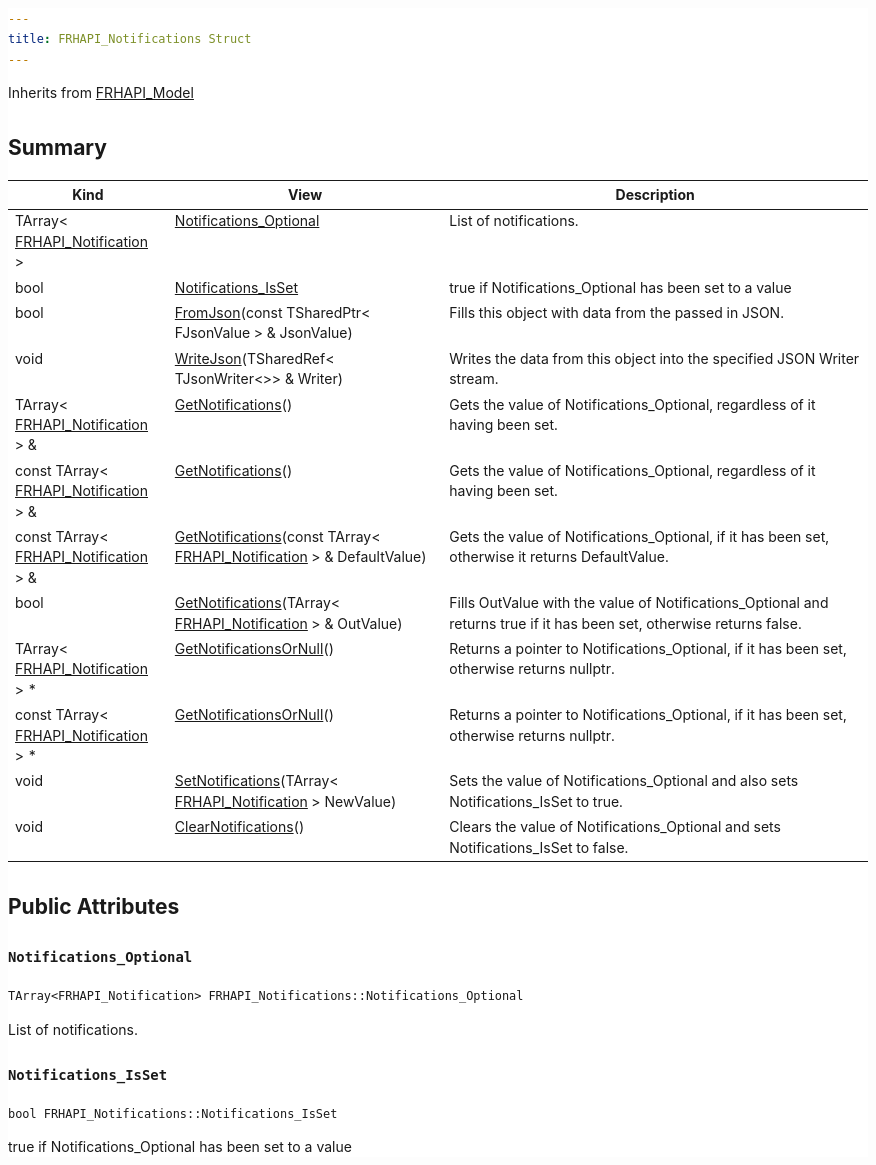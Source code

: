 ```yaml
---
title: FRHAPI_Notifications Struct
---
```

Inherits from [FRHAPI_Model](/unreal-plugins/all/structfrhapi__model/#structFRHAPI__Model)



## Summary
| Kind | View | Description |
|------|------|-------------|
|TArray< [FRHAPI_Notification](/unreal-plugins/all/structfrhapi__notification/#structFRHAPI__Notification) >|[Notifications_Optional](/unreal-plugins/all/structfrhapi__notifications/#structFRHAPI__Notifications_1a0bf3aa9ba6d2b3e4edb9fe9349833122)|List of notifications.|
|bool|[Notifications_IsSet](/unreal-plugins/all/structfrhapi__notifications/#structFRHAPI__Notifications_1a23b554d64f425834a6ba28ac850a66a0)|true if Notifications_Optional has been set to a value|
|bool|[FromJson](/unreal-plugins/all/structfrhapi__notifications/#structFRHAPI__Notifications_1a8e6f88ce785d00b5a08e5f628548d40f)(const TSharedPtr< FJsonValue > & JsonValue)|Fills this object with data from the passed in JSON.|
|void|[WriteJson](/unreal-plugins/all/structfrhapi__notifications/#structFRHAPI__Notifications_1ad9d21610b3fc82034c570e4724adb55f)(TSharedRef< TJsonWriter<>> & Writer)|Writes the data from this object into the specified JSON Writer stream.|
|TArray< [FRHAPI_Notification](/unreal-plugins/all/structfrhapi__notification/#structFRHAPI__Notification) > &|[GetNotifications](/unreal-plugins/all/structfrhapi__notifications/#structFRHAPI__Notifications_1ad71dc5b11bc4a8bf5dfedd76389ae9ce)()|Gets the value of Notifications_Optional, regardless of it having been set.|
|const TArray< [FRHAPI_Notification](/unreal-plugins/all/structfrhapi__notification/#structFRHAPI__Notification) > &|[GetNotifications](/unreal-plugins/all/structfrhapi__notifications/#structFRHAPI__Notifications_1afd69056610fe73ad8158d15a3e12452a)()|Gets the value of Notifications_Optional, regardless of it having been set.|
|const TArray< [FRHAPI_Notification](/unreal-plugins/all/structfrhapi__notification/#structFRHAPI__Notification) > &|[GetNotifications](/unreal-plugins/all/structfrhapi__notifications/#structFRHAPI__Notifications_1a598ffd3e7077b3fc61cb56b89801b759)(const TArray< [FRHAPI_Notification](/unreal-plugins/all/structfrhapi__notification/#structFRHAPI__Notification) > & DefaultValue)|Gets the value of Notifications_Optional, if it has been set, otherwise it returns DefaultValue.|
|bool|[GetNotifications](/unreal-plugins/all/structfrhapi__notifications/#structFRHAPI__Notifications_1a7f1ba68ab77910889f7eed1408a90a6d)(TArray< [FRHAPI_Notification](/unreal-plugins/all/structfrhapi__notification/#structFRHAPI__Notification) > & OutValue)|Fills OutValue with the value of Notifications_Optional and returns true if it has been set, otherwise returns false.|
|TArray< [FRHAPI_Notification](/unreal-plugins/all/structfrhapi__notification/#structFRHAPI__Notification) > *|[GetNotificationsOrNull](/unreal-plugins/all/structfrhapi__notifications/#structFRHAPI__Notifications_1ad665102ee0c88831a48ed45797ab4186)()|Returns a pointer to Notifications_Optional, if it has been set, otherwise returns nullptr.|
|const TArray< [FRHAPI_Notification](/unreal-plugins/all/structfrhapi__notification/#structFRHAPI__Notification) > *|[GetNotificationsOrNull](/unreal-plugins/all/structfrhapi__notifications/#structFRHAPI__Notifications_1a6aaef183ae54e0157e1d902edad7bdea)()|Returns a pointer to Notifications_Optional, if it has been set, otherwise returns nullptr.|
|void|[SetNotifications](/unreal-plugins/all/structfrhapi__notifications/#structFRHAPI__Notifications_1ace382adf0ac946e08db0343803e17183)(TArray< [FRHAPI_Notification](/unreal-plugins/all/structfrhapi__notification/#structFRHAPI__Notification) > NewValue)|Sets the value of Notifications_Optional and also sets Notifications_IsSet to true.|
|void|[ClearNotifications](/unreal-plugins/all/structfrhapi__notifications/#structFRHAPI__Notifications_1ab07527aa1d7b633c781fd47dae70826d)()|Clears the value of Notifications_Optional and sets Notifications_IsSet to false.|
## Public Attributes



### `Notifications_Optional` <a id="structFRHAPI__Notifications_1a0bf3aa9ba6d2b3e4edb9fe9349833122"></a>

`TArray<FRHAPI_Notification> FRHAPI_Notifications::Notifications_Optional`

List of notifications.




### `Notifications_IsSet` <a id="structFRHAPI__Notifications_1a23b554d64f425834a6ba28ac850a66a0"></a>

`bool FRHAPI_Notifications::Notifications_IsSet`

true if Notifications_Optional has been set to a value

